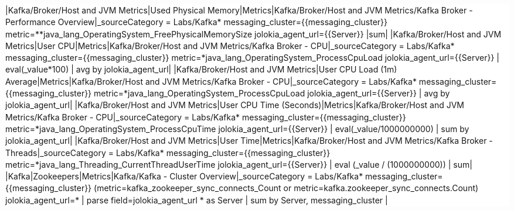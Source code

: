 |Kafka/Broker/Host and JVM Metrics|Used Physical Memory|Metrics|Kafka/Broker/Host and JVM Metrics/Kafka Broker - Performance Overview|\_sourceCategory = Labs/Kafka\* messaging\_cluster={{messaging\_cluster}} metric=\*\*java\_lang\_OperatingSystem\_FreePhysicalMemorySize jolokia\_agent\_url={{Server}} \|sum|
|Kafka/Broker/Host and JVM Metrics|User CPU|Metrics|Kafka/Broker/Host and JVM Metrics/Kafka Broker - CPU|\_sourceCategory = Labs/Kafka\* messaging\_cluster={{messaging\_cluster}}  metric=\*java\_lang\_OperatingSystem\_ProcessCpuLoad jolokia\_agent\_url={{Server}} \| eval(\_value\*100) \| avg by jolokia\_agent\_url|
|Kafka/Broker/Host and JVM Metrics|User CPU Load (1m) Average|Metrics|Kafka/Broker/Host and JVM Metrics/Kafka Broker - CPU|\_sourceCategory = Labs/Kafka\* messaging\_cluster={{messaging\_cluster}}  metric=\*java\_lang\_OperatingSystem\_ProcessCpuLoad jolokia\_agent\_url={{Server}} \| avg by jolokia\_agent\_url|
|Kafka/Broker/Host and JVM Metrics|User CPU Time (Seconds)|Metrics|Kafka/Broker/Host and JVM Metrics/Kafka Broker - CPU|\_sourceCategory = Labs/Kafka\* messaging\_cluster={{messaging\_cluster}}  metric=\*java\_lang\_OperatingSystem\_ProcessCpuTime jolokia\_agent\_url={{Server}} \| eval(\_value/1000000000) \| sum by jolokia\_agent\_url|
|Kafka/Broker/Host and JVM Metrics|User Time|Metrics|Kafka/Broker/Host and JVM Metrics/Kafka Broker - Threads|\_sourceCategory = Labs/Kafka\* messaging\_cluster={{messaging\_cluster}}  metric=\*java\_lang\_Threading\_CurrentThreadUserTime jolokia\_agent\_url={{Server}} \| eval (\_value / (1000000000)) \| sum|
|Kafka|Zookeepers|Metrics|Kafka/Kafka - Cluster Overview|\_sourceCategory = Labs/Kafka\* messaging\_cluster={{messaging\_cluster}} (metric=kafka\_zookeeper\_sync\_connects\_Count or metric=kafka.zookeeper\_sync\_connects.Count)  jolokia\_agent\_url=\* \| parse field=jolokia\_agent\_url \* as Server \| sum  by Server, messaging\_cluster |

